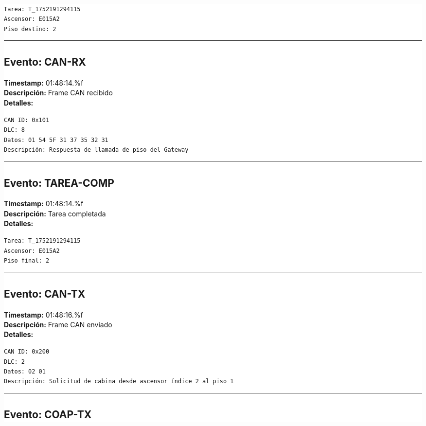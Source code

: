 ```
Tarea: T_1752191294115
Ascensor: E015A2
Piso destino: 2
```

---

## Evento: CAN-RX

**Timestamp:** 01:48:14.%f  
**Descripción:** Frame CAN recibido  
**Detalles:**

```
CAN ID: 0x101
DLC: 8
Datos: 01 54 5F 31 37 35 32 31 
Descripción: Respuesta de llamada de piso del Gateway
```

---

## Evento: TAREA-COMP

**Timestamp:** 01:48:14.%f  
**Descripción:** Tarea completada  
**Detalles:**

```
Tarea: T_1752191294115
Ascensor: E015A2
Piso final: 2
```

---

## Evento: CAN-TX

**Timestamp:** 01:48:16.%f  
**Descripción:** Frame CAN enviado  
**Detalles:**

```
CAN ID: 0x200
DLC: 2
Datos: 02 01 
Descripción: Solicitud de cabina desde ascensor índice 2 al piso 1
```

---

## Evento: COAP-TX
